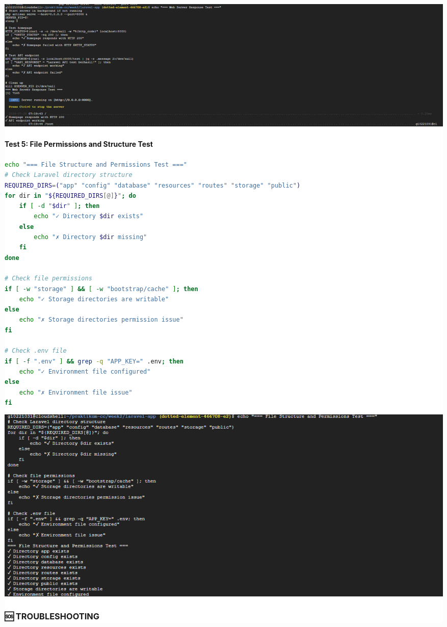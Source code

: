 ```bash
```
![alt text](Images/2-18.png)
#### Test 5: File Permissions and Structure Test
```bash
echo "=== File Structure and Permissions Test ==="
# Check Laravel directory structure
REQUIRED_DIRS=("app" "config" "database" "resources" "routes" "storage" "public")
for dir in "${REQUIRED_DIRS[@]}"; do
    if [ -d "$dir" ]; then
        echo "✓ Directory $dir exists"
    else
        echo "✗ Directory $dir missing"
    fi
done

# Check file permissions
if [ -w "storage" ] && [ -w "bootstrap/cache" ]; then
    echo "✓ Storage directories are writable"
else
    echo "✗ Storage directories permission issue"
fi

# Check .env file
if [ -f ".env" ] && grep -q "APP_KEY=" .env; then
    echo "✓ Environment file configured"
else
    echo "✗ Environment file issue"
fi
```
![alt text](Images/2-17.png)
### 🆘 TROUBLESHOOTING
